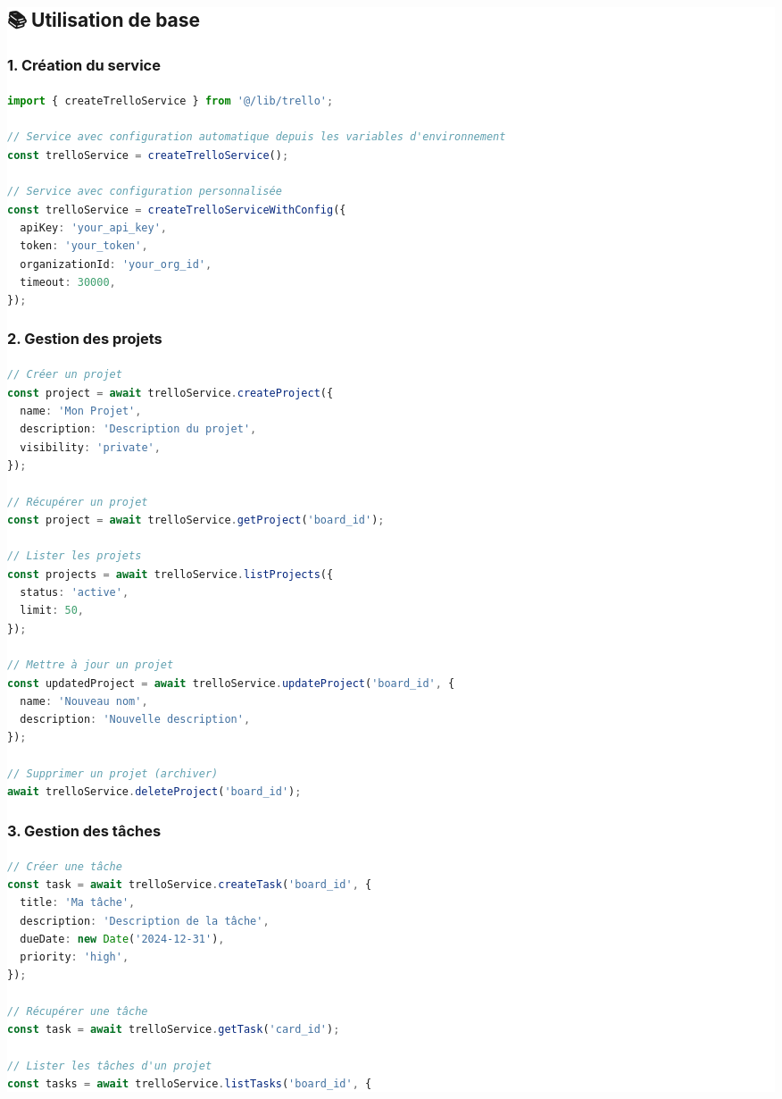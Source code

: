 ## 📚 Utilisation de base

### 1. Création du service

```typescript
import { createTrelloService } from '@/lib/trello';

// Service avec configuration automatique depuis les variables d'environnement
const trelloService = createTrelloService();

// Service avec configuration personnalisée
const trelloService = createTrelloServiceWithConfig({
  apiKey: 'your_api_key',
  token: 'your_token',
  organizationId: 'your_org_id',
  timeout: 30000,
});
```

### 2. Gestion des projets

```typescript
// Créer un projet
const project = await trelloService.createProject({
  name: 'Mon Projet',
  description: 'Description du projet',
  visibility: 'private',
});

// Récupérer un projet
const project = await trelloService.getProject('board_id');

// Lister les projets
const projects = await trelloService.listProjects({
  status: 'active',
  limit: 50,
});

// Mettre à jour un projet
const updatedProject = await trelloService.updateProject('board_id', {
  name: 'Nouveau nom',
  description: 'Nouvelle description',
});

// Supprimer un projet (archiver)
await trelloService.deleteProject('board_id');
```

### 3. Gestion des tâches

```typescript
// Créer une tâche
const task = await trelloService.createTask('board_id', {
  title: 'Ma tâche',
  description: 'Description de la tâche',
  dueDate: new Date('2024-12-31'),
  priority: 'high',
});

// Récupérer une tâche
const task = await trelloService.getTask('card_id');

// Lister les tâches d'un projet
const tasks = await trelloService.listTasks('board_id', {
```